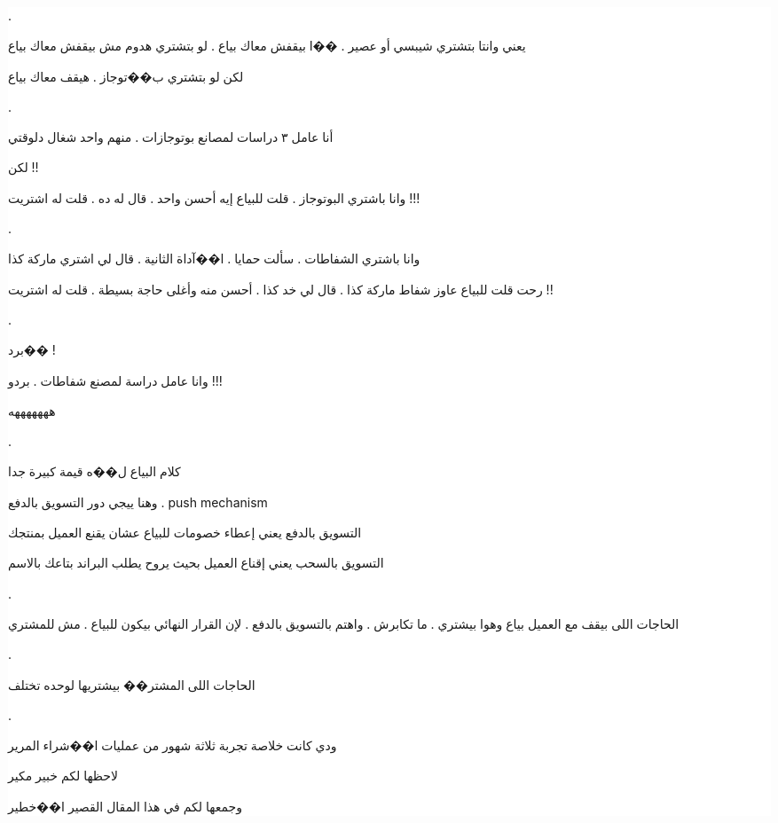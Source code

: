 .

يعني وانتا بتشتري شيبسي أو عصير . ��ا بيقفش معاك بياع . لو بتشتري هدوم
مش بيقفش معاك بياع

لكن لو بتشتري ب��توجاز . هيقف معاك بياع

.

أنا عامل ٣ دراسات لمصانع بوتوجازات . منهم واحد شغال دلوقتي

لكن !!

وانا باشتري البوتوجاز . قلت للبياع إيه أحسن واحد . قال له ده . قلت له
اشتريت !!!

.

وانا باشتري الشفاطات . سألت حمايا . ا��آداة الثانية . قال لي اشتري ماركة
كذا

رحت قلت للبياع عاوز شفاط ماركة كذا . قال لي خد كذا . أحسن منه وأغلى
حاجة بسيطة . قلت له اشتريت !!

.

برد�� !

وانا عامل دراسة لمصنع شفاطات . بردو !!!

هههههههه

.

كلام البياع ل��ه قيمة كبيرة جدا

وهنا ييجي دور التسويق بالدفع . push mechanism

التسويق بالدفع يعني إعطاء خصومات للبياع عشان يقنع العميل
بمنتجك

التسويق بالسحب يعني إقناع العميل بحيث يروح يطلب البراند بتاعك
بالاسم

.

الحاجات اللى بيقف مع العميل بياع وهوا بيشتري . ما تكابرش . واهتم
بالتسويق بالدفع . لإن القرار النهائي بيكون للبياع . مش
للمشتري

.

الحاجات اللى المشتر�� بيشتريها لوحده تختلف

.

ودي كانت خلاصة تجربة ثلاثة شهور من عمليات ا��شراء المرير

لاحظها لكم خبير مكير

وجمعها لكم في هذا المقال القصير ا��خطير

